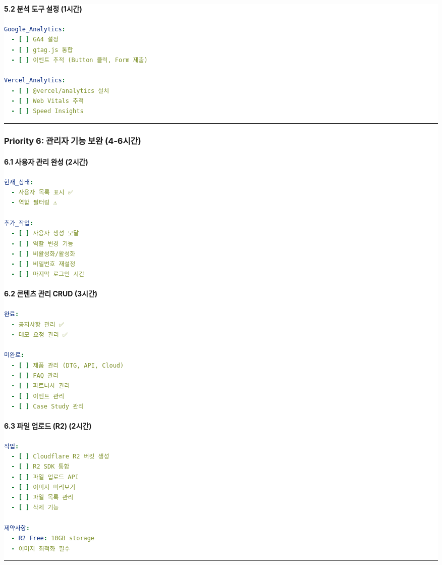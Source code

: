 #### 5.2 분석 도구 설정 (1시간)
```yaml
Google_Analytics:
  - [ ] GA4 설정
  - [ ] gtag.js 통합
  - [ ] 이벤트 추적 (Button 클릭, Form 제출)

Vercel_Analytics:
  - [ ] @vercel/analytics 설치
  - [ ] Web Vitals 추적
  - [ ] Speed Insights
```

---

### Priority 6: 관리자 기능 보완 (4-6시간)

#### 6.1 사용자 관리 완성 (2시간)
```yaml
현재_상태:
  - 사용자 목록 표시 ✅
  - 역할 필터링 ⚠️

추가_작업:
  - [ ] 사용자 생성 모달
  - [ ] 역할 변경 기능
  - [ ] 비활성화/활성화
  - [ ] 비밀번호 재설정
  - [ ] 마지막 로그인 시간
```

#### 6.2 콘텐츠 관리 CRUD (3시간)
```yaml
완료:
  - 공지사항 관리 ✅
  - 데모 요청 관리 ✅

미완료:
  - [ ] 제품 관리 (DTG, API, Cloud)
  - [ ] FAQ 관리
  - [ ] 파트너사 관리
  - [ ] 이벤트 관리
  - [ ] Case Study 관리
```

#### 6.3 파일 업로드 (R2) (2시간)
```yaml
작업:
  - [ ] Cloudflare R2 버킷 생성
  - [ ] R2 SDK 통합
  - [ ] 파일 업로드 API
  - [ ] 이미지 미리보기
  - [ ] 파일 목록 관리
  - [ ] 삭제 기능

제약사항:
  - R2 Free: 10GB storage
  - 이미지 최적화 필수
```

---
